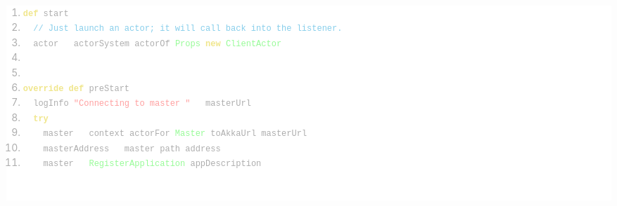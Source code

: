 <pre class="prettyprint linenums prettyprinted" style="font-family:Monaco, Menlo, Consolas, 'Courier New', monospace;font-size:13px;color:rgb(51,51,51);line-height:20px;background-color:rgb(51,51,51);overflow:auto;"></pre><ol class="linenums" style="color:rgb(174,174,174);"><li class="L0" style="list-style-type:decimal;"><code style="font-family:Monaco, Menlo, Consolas, 'Courier New', monospace;font-size:12px;color:inherit;background-color:transparent;border:0px;"><span class="kwd" style="color:rgb(240,230,140);font-weight:bold;">def</span><span class="pln"> start</span><span class="pun" style="color:rgb(255,255,255);">()</span><span class="pln"> </span><span class="pun" style="color:rgb(255,255,255);">{</span></code></li><li class="L1" style="list-style-type:decimal;"><code style="font-family:Monaco, Menlo, Consolas, 'Courier New', monospace;font-size:12px;color:inherit;background-color:transparent;border:0px;"><span class="pln">  </span><span class="com" style="color:rgb(135,206,235);">// Just launch an actor; it will call back into the listener.</span></code></li><li class="L2" style="list-style-type:decimal;"><code style="font-family:Monaco, Menlo, Consolas, 'Courier New', monospace;font-size:12px;color:inherit;background-color:transparent;border:0px;"><span class="pln">  actor </span><span class="pun" style="color:rgb(255,255,255);">=</span><span class="pln"> actorSystem</span><span class="pun" style="color:rgb(255,255,255);">.</span><span class="pln">actorOf</span><span class="pun" style="color:rgb(255,255,255);">(</span><span class="typ" style="color:rgb(152,251,152);">Props</span><span class="pun" style="color:rgb(255,255,255);">(</span><span class="kwd" style="color:rgb(240,230,140);font-weight:bold;">new</span><span class="pln"> </span><span class="typ" style="color:rgb(152,251,152);">ClientActor</span><span class="pun" style="color:rgb(255,255,255);">))</span></code></li><li class="L3" style="list-style-type:decimal;"><code style="font-family:Monaco, Menlo, Consolas, 'Courier New', monospace;font-size:12px;color:inherit;background-color:transparent;border:0px;"><span class="pun" style="color:rgb(255,255,255);">}</span></code></li><li class="L4"><code style="font-family:Monaco, Menlo, Consolas, 'Courier New', monospace;font-size:12px;color:inherit;background-color:transparent;border:0px;"></code></li><li class="L5" style="list-style-type:decimal;"><code style="font-family:Monaco, Menlo, Consolas, 'Courier New', monospace;font-size:12px;color:inherit;background-color:transparent;border:0px;"><span class="kwd" style="color:rgb(240,230,140);font-weight:bold;">override</span><span class="pln"> </span><span class="kwd" style="color:rgb(240,230,140);font-weight:bold;">def</span><span class="pln"> preStart</span><span class="pun" style="color:rgb(255,255,255);">()</span><span class="pln"> </span><span class="pun" style="color:rgb(255,255,255);">{</span></code></li><li class="L6" style="list-style-type:decimal;"><code style="font-family:Monaco, Menlo, Consolas, 'Courier New', monospace;font-size:12px;color:inherit;background-color:transparent;border:0px;"><span class="pln">  logInfo</span><span class="pun" style="color:rgb(255,255,255);">(</span><span class="str" style="color:rgb(255,160,160);">"Connecting to master "</span><span class="pln"> </span><span class="pun" style="color:rgb(255,255,255);">+</span><span class="pln"> masterUrl</span><span class="pun" style="color:rgb(255,255,255);">)</span></code></li><li class="L7" style="list-style-type:decimal;"><code style="font-family:Monaco, Menlo, Consolas, 'Courier New', monospace;font-size:12px;color:inherit;background-color:transparent;border:0px;"><span class="pln">  </span><span class="kwd" style="color:rgb(240,230,140);font-weight:bold;">try</span><span class="pln"> </span><span class="pun" style="color:rgb(255,255,255);">{</span></code></li><li class="L8" style="list-style-type:decimal;"><code style="font-family:Monaco, Menlo, Consolas, 'Courier New', monospace;font-size:12px;color:inherit;background-color:transparent;border:0px;"><span class="pln">    master </span><span class="pun" style="color:rgb(255,255,255);">=</span><span class="pln"> context</span><span class="pun" style="color:rgb(255,255,255);">.</span><span class="pln">actorFor</span><span class="pun" style="color:rgb(255,255,255);">(</span><span class="typ" style="color:rgb(152,251,152);">Master</span><span class="pun" style="color:rgb(255,255,255);">.</span><span class="pln">toAkkaUrl</span><span class="pun" style="color:rgb(255,255,255);">(</span><span class="pln">masterUrl</span><span class="pun" style="color:rgb(255,255,255);">))</span></code></li><li class="L9"><code style="font-family:Monaco, Menlo, Consolas, 'Courier New', monospace;font-size:12px;color:inherit;background-color:transparent;border:0px;"><span class="pln">    masterAddress </span><span class="pun" style="color:rgb(255,255,255);">=</span><span class="pln"> master</span><span class="pun" style="color:rgb(255,255,255);">.</span><span class="pln">path</span><span class="pun" style="color:rgb(255,255,255);">.</span><span class="pln">address</span></code></li><li class="L0" style="list-style-type:decimal;"><code style="font-family:Monaco, Menlo, Consolas, 'Courier New', monospace;font-size:12px;color:inherit;background-color:transparent;border:0px;"><span class="pln">    master </span><span class="pun" style="color:rgb(255,255,255);">!</span><span class="pln"> </span><span class="typ" style="color:rgb(152,251,152);">RegisterApplication</span><span class="pun" style="color:rgb(255,255,255);">(</span><span class="pln">appDescription</span><span class="pun" style="color:rgb(255,255,255);">)</span><span class="pln">